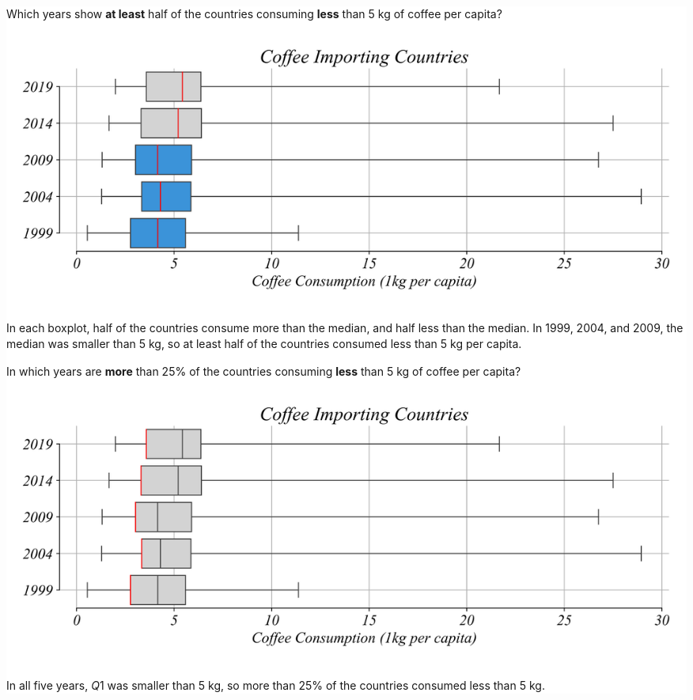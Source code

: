 Which years show **at least** half of the countries consuming **less** than 5 kg of coffee per capita?

<img src="i/i_14.png"/>

In each boxplot, half of the countries consume more than the median, and half less than the median. In 1999, 2004, and 2009, the median was smaller than 5 kg, so at least half of the countries consumed less than 5 kg per capita.

In which years are **more** than 25% of the countries consuming **less** than 5 kg of coffee per capita?

<img src="i/i_15.png"/>

In all five years, *Q*1 was smaller than 5 kg, so more than 25% of the countries consumed less than 5 kg.
